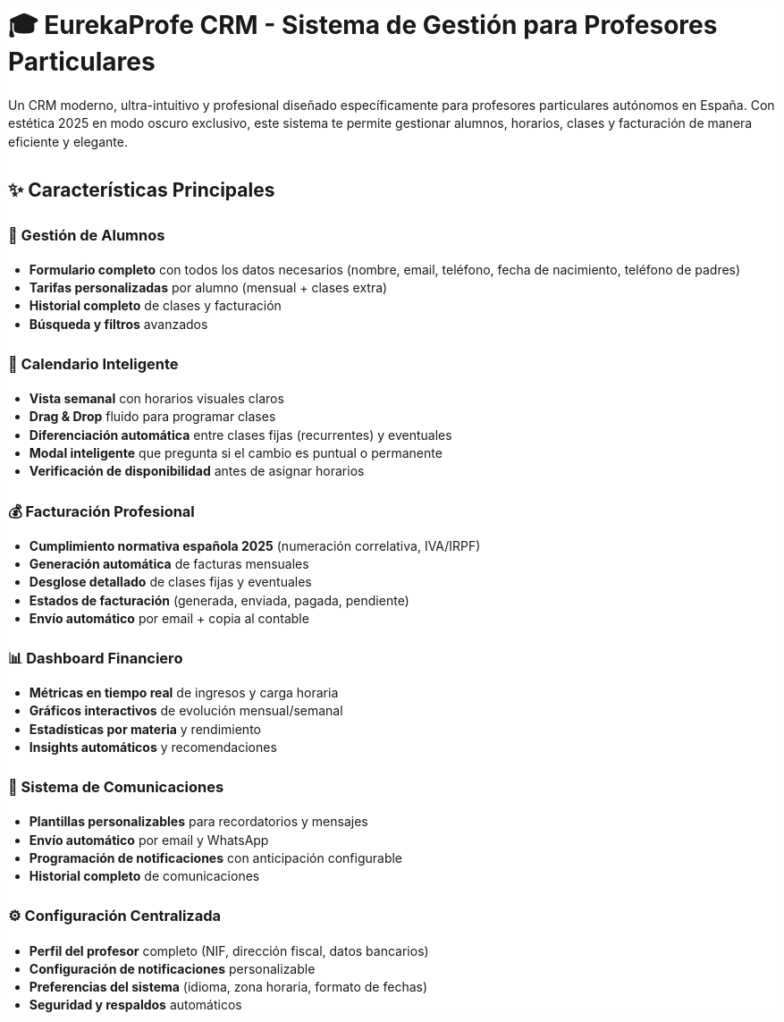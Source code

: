 # 🎓 EurekaProfe CRM - Sistema de Gestión para Profesores Particulares

Un CRM moderno, ultra-intuitivo y profesional diseñado específicamente para profesores particulares autónomos en España. Con estética 2025 en modo oscuro exclusivo, este sistema te permite gestionar alumnos, horarios, clases y facturación de manera eficiente y elegante.

## ✨ Características Principales

### 🎯 Gestión de Alumnos
- **Formulario completo** con todos los datos necesarios (nombre, email, teléfono, fecha de nacimiento, teléfono de padres)
- **Tarifas personalizadas** por alumno (mensual + clases extra)
- **Historial completo** de clases y facturación
- **Búsqueda y filtros** avanzados

### 📅 Calendario Inteligente
- **Vista semanal** con horarios visuales claros
- **Drag & Drop** fluido para programar clases
- **Diferenciación automática** entre clases fijas (recurrentes) y eventuales
- **Modal inteligente** que pregunta si el cambio es puntual o permanente
- **Verificación de disponibilidad** antes de asignar horarios

### 💰 Facturación Profesional
- **Cumplimiento normativa española 2025** (numeración correlativa, IVA/IRPF)
- **Generación automática** de facturas mensuales
- **Desglose detallado** de clases fijas y eventuales
- **Estados de facturación** (generada, enviada, pagada, pendiente)
- **Envío automático** por email + copia al contable

### 📊 Dashboard Financiero
- **Métricas en tiempo real** de ingresos y carga horaria
- **Gráficos interactivos** de evolución mensual/semanal
- **Estadísticas por materia** y rendimiento
- **Insights automáticos** y recomendaciones

### 🔔 Sistema de Comunicaciones
- **Plantillas personalizables** para recordatorios y mensajes
- **Envío automático** por email y WhatsApp
- **Programación de notificaciones** con anticipación configurable
- **Historial completo** de comunicaciones

### ⚙️ Configuración Centralizada
- **Perfil del profesor** completo (NIF, dirección fiscal, datos bancarios)
- **Configuración de notificaciones** personalizable
- **Preferencias del sistema** (idioma, zona horaria, formato de fechas)
- **Seguridad y respaldos** automáticos
